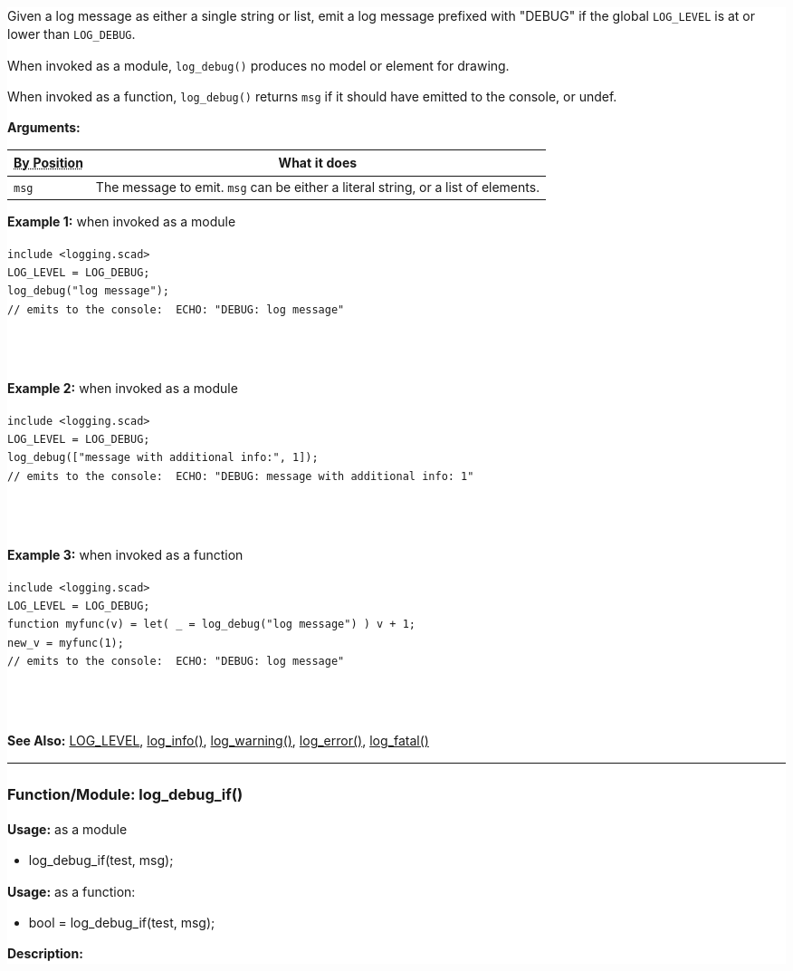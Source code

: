 Given a log message as either a single string or list, emit a log message prefixed with "DEBUG"
if the global `LOG_LEVEL` is at or lower than `LOG_DEBUG`.

When invoked as a module, `log_debug()` produces no model or element for drawing.

When invoked as a function, `log_debug()` returns `msg` if it should have emitted to the console, or undef.

**Arguments:** 

<abbr title="These args can be used by position or by name.">By&nbsp;Position</abbr> | What it does
-------------------- | ------------
`msg`                | The message to emit. `msg` can be either a literal string, or a list of elements.

**Example 1:** when invoked as a module

    include <logging.scad>
    LOG_LEVEL = LOG_DEBUG;
    log_debug("log message");
    // emits to the console:  ECHO: "DEBUG: log message"

<br clear="all" /><br/>

**Example 2:** when invoked as a module

    include <logging.scad>
    LOG_LEVEL = LOG_DEBUG;
    log_debug(["message with additional info:", 1]);
    // emits to the console:  ECHO: "DEBUG: message with additional info: 1"

<br clear="all" /><br/>

**Example 3:** when invoked as a function

    include <logging.scad>
    LOG_LEVEL = LOG_DEBUG;
    function myfunc(v) = let( _ = log_debug("log message") ) v + 1;
    new_v = myfunc(1);
    // emits to the console:  ECHO: "DEBUG: log message"

<br clear="all" /><br/>

**See Also:** [LOG\_LEVEL](#constant-log_level), [log\_info()](#functionmodule-log_info), [log\_warning()](#functionmodule-log_warning), [log\_error()](#functionmodule-log_error), [log\_fatal()](#functionmodule-log_fatal)

---

### Function/Module: log\_debug\_if()

**Usage:** as a module

- log\_debug\_if(test, msg);

**Usage:** as a function:

- bool = log\_debug\_if(test, msg);

**Description:** 
